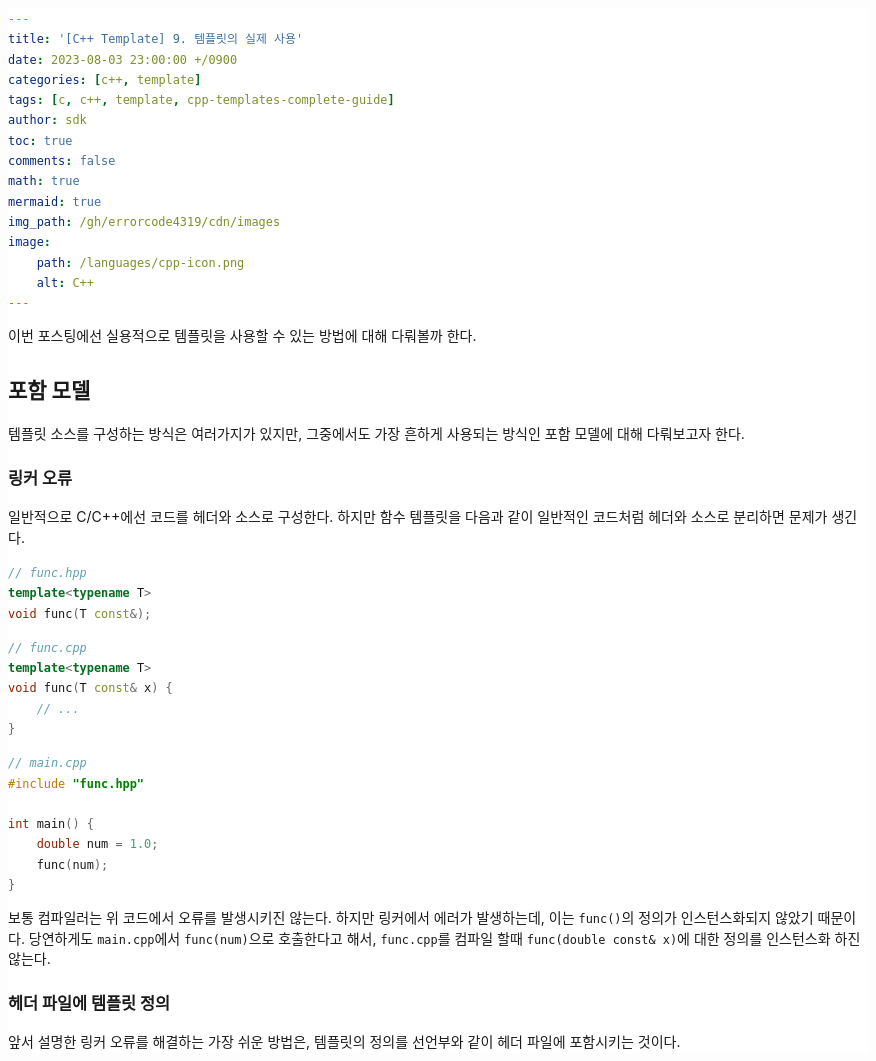 ```yaml
---
title: '[C++ Template] 9. 템플릿의 실제 사용'
date: 2023-08-03 23:00:00 +/0900
categories: [c++, template]
tags: [c, c++, template, cpp-templates-complete-guide]
author: sdk
toc: true
comments: false 
math: true 
mermaid: true 
img_path: /gh/errorcode4319/cdn/images
image:
    path: /languages/cpp-icon.png
    alt: C++
---
```


이번 포스팅에선 실용적으로 템플릿을 사용할 수 있는 방법에 대해 다뤄볼까 한다. 

## 포함 모델
템플릿 소스를 구성하는 방식은 여러가지가 있지만, 그중에서도 가장 흔하게 사용되는 방식인 포함 모델에 대해 다뤄보고자 한다.

### 링커 오류
일반적으로 C/C++에선 코드를 헤더와 소스로 구성한다. 하지만 함수 템플릿을 다음과 같이 일반적인 코드처럼 헤더와 소스로 분리하면 문제가 생긴다.
```c++
// func.hpp
template<typename T>
void func(T const&);
```
```c++
// func.cpp
template<typename T>
void func(T const& x) {
    // ... 
}
```
```c++
// main.cpp
#include "func.hpp"

int main() {
    double num = 1.0;
    func(num);
}
```
보통 컴파일러는 위 코드에서 오류를 발생시키진 않는다. 하지만 링커에서 에러가 발생하는데, 이는 `func()`의 정의가 인스턴스화되지 않았기 때문이다. 당연하게도 `main.cpp`에서 `func(num)`으로 호출한다고 해서, `func.cpp`를 컴파일 할때 `func(double const& x)`에 대한 정의를 인스턴스화 하진 않는다.

### 헤더 파일에 템플릿 정의
앞서 설명한 링커 오류를 해결하는 가장 쉬운 방법은, 템플릿의 정의를 선언부와 같이 헤더 파일에 포함시키는 것이다.
